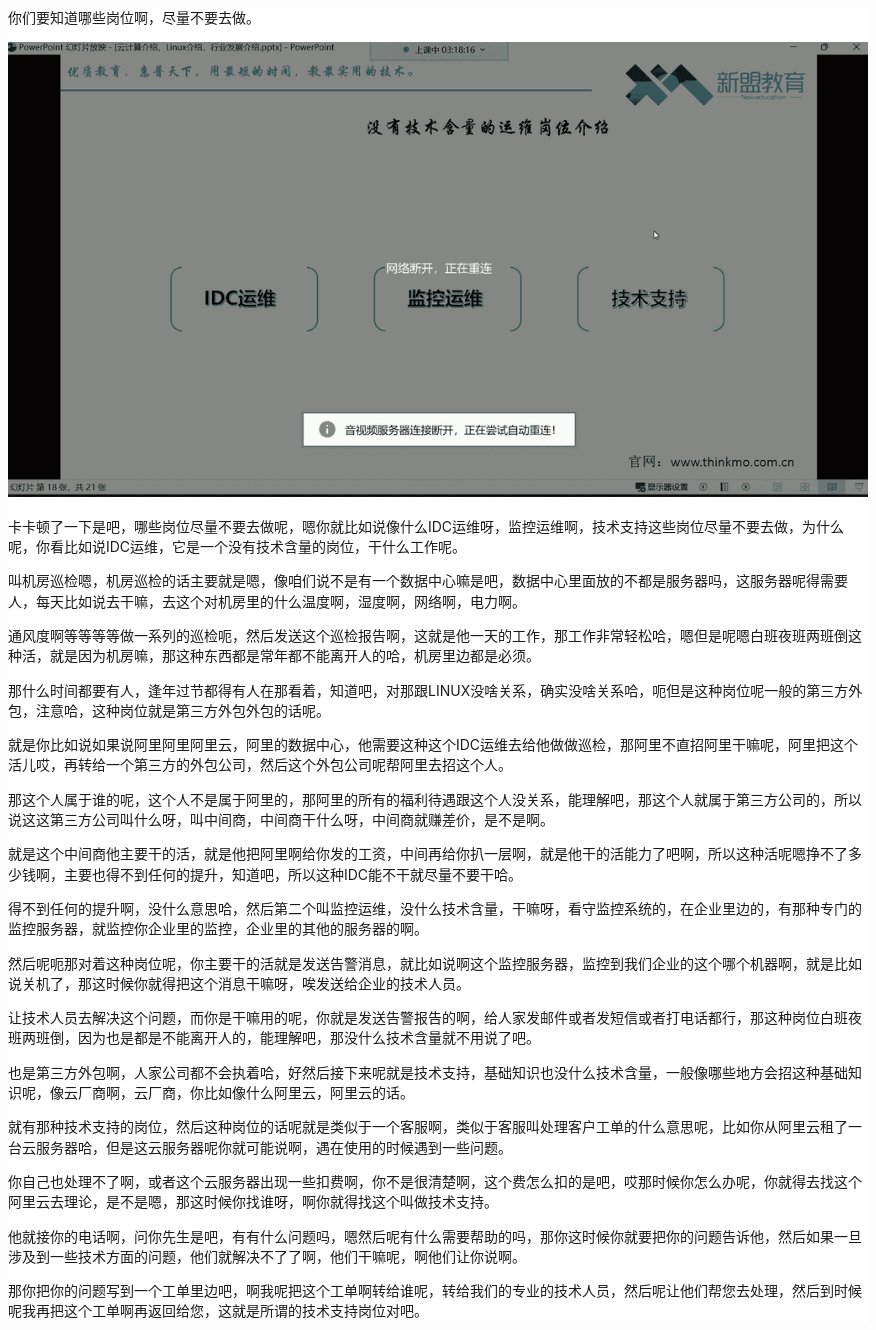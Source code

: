你们要知道哪些岗位啊，尽量不要去做。

![](img/51f6afeea37306358f2d131099436b69_41.png)

卡卡顿了一下是吧，哪些岗位尽量不要去做呢，嗯你就比如说像什么IDC运维呀，监控运维啊，技术支持这些岗位尽量不要去做，为什么呢，你看比如说IDC运维，它是一个没有技术含量的岗位，干什么工作呢。

叫机房巡检嗯，机房巡检的话主要就是嗯，像咱们说不是有一个数据中心嘛是吧，数据中心里面放的不都是服务器吗，这服务器呢得需要人，每天比如说去干嘛，去这个对机房里的什么温度啊，湿度啊，网络啊，电力啊。

通风度啊等等等等做一系列的巡检呃，然后发送这个巡检报告啊，这就是他一天的工作，那工作非常轻松哈，嗯但是呢嗯白班夜班两班倒这种活，就是因为机房嘛，那这种东西都是常年都不能离开人的哈，机房里边都是必须。

那什么时间都要有人，逢年过节都得有人在那看着，知道吧，对那跟LINUX没啥关系，确实没啥关系哈，呃但是这种岗位呢一般的第三方外包，注意哈，这种岗位就是第三方外包外包的话呢。

就是你比如说如果说阿里阿里阿里云，阿里的数据中心，他需要这种这个IDC运维去给他做做巡检，那阿里不直招阿里干嘛呢，阿里把这个活儿哎，再转给一个第三方的外包公司，然后这个外包公司呢帮阿里去招这个人。

那这个人属于谁的呢，这个人不是属于阿里的，那阿里的所有的福利待遇跟这个人没关系，能理解吧，那这个人就属于第三方公司的，所以说这这第三方公司叫什么呀，叫中间商，中间商干什么呀，中间商就赚差价，是不是啊。

就是这个中间商他主要干的活，就是他把阿里啊给你发的工资，中间再给你扒一层啊，就是他干的活能力了吧啊，所以这种活呢嗯挣不了多少钱啊，主要也得不到任何的提升，知道吧，所以这种IDC能不干就尽量不要干哈。

得不到任何的提升啊，没什么意思哈，然后第二个叫监控运维，没什么技术含量，干嘛呀，看守监控系统的，在企业里边的，有那种专门的监控服务器，就监控你企业里的监控，企业里的其他的服务器的啊。

然后呢呃那对着这种岗位呢，你主要干的活就是发送告警消息，就比如说啊这个监控服务器，监控到我们企业的这个哪个机器啊，就是比如说关机了，那这时候你就得把这个消息干嘛呀，唉发送给企业的技术人员。

让技术人员去解决这个问题，而你是干嘛用的呢，你就是发送告警报告的啊，给人家发邮件或者发短信或者打电话都行，那这种岗位白班夜班两班倒，因为也是都是不能离开人的，能理解吧，那没什么技术含量就不用说了吧。

也是第三方外包啊，人家公司都不会执着哈，好然后接下来呢就是技术支持，基础知识也没什么技术含量，一般像哪些地方会招这种基础知识呢，像云厂商啊，云厂商，你比如像什么阿里云，阿里云的话。

就有那种技术支持的岗位，然后这种岗位的话呢就是类似于一个客服啊，类似于客服叫处理客户工单的什么意思呢，比如你从阿里云租了一台云服务器哈，但是这云服务器呢你就可能说啊，遇在使用的时候遇到一些问题。

你自己也处理不了啊，或者这个云服务器出现一些扣费啊，你不是很清楚啊，这个费怎么扣的是吧，哎那时候你怎么办呢，你就得去找这个阿里云去理论，是不是嗯，那这时候你找谁呀，啊你就得找这个叫做技术支持。

他就接你的电话啊，问你先生是吧，有有什么问题吗，嗯然后呢有什么需要帮助的吗，那你这时候你就要把你的问题告诉他，然后如果一旦涉及到一些技术方面的问题，他们就解决不了了啊，他们干嘛呢，啊他们让你说啊。

那你把你的问题写到一个工单里边吧，啊我呢把这个工单啊转给谁呢，转给我们的专业的技术人员，然后呢让他们帮您去处理，然后到时候呢我再把这个工单啊再返回给您，这就是所谓的技术支持岗位对吧。

